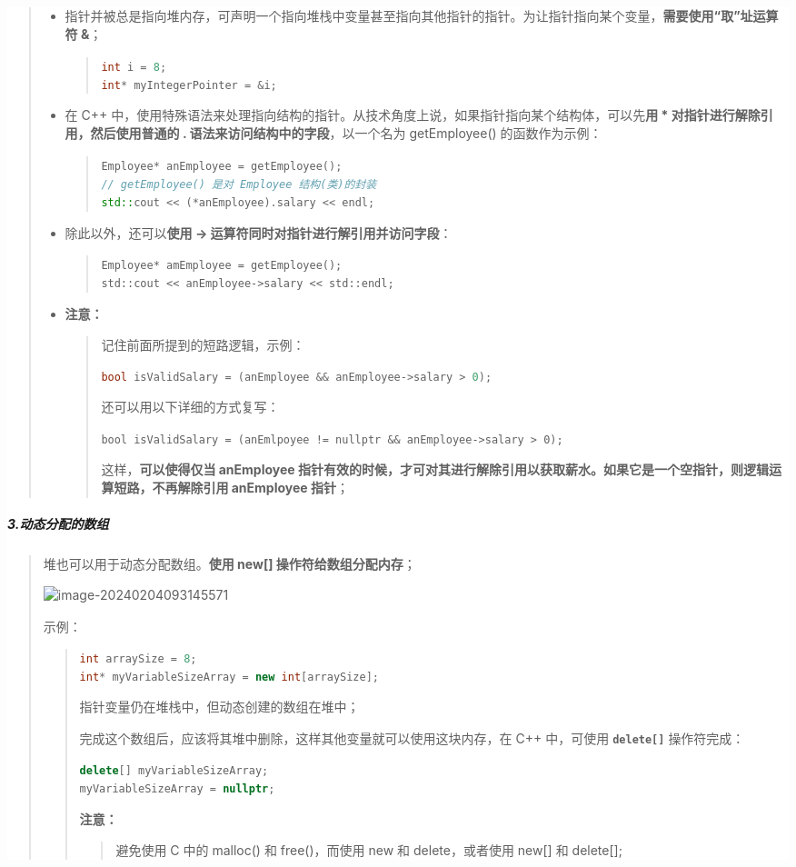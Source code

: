 > - 指针并被总是指向堆内存，可声明一个指向堆栈中变量甚至指向其他指针的指针。为让指针指向某个变量，**需要使用“取”址运算符 &**；
>
>   > ```c++
>   > int i = 8;
>   > int* myIntegerPointer = &i;
>   > ```
>
> - 在 C++ 中，使用特殊语法来处理指向结构的指针。从技术角度上说，如果指针指向某个结构体，可以先**用 * 对指针进行解除引用，然后使用普通的 . 语法来访问结构中的字段**，以一个名为 getEmployee() 的函数作为示例：
>
>   > ```c++
>   > Employee* anEmployee = getEmployee();
>   > // getEmployee() 是对 Employee 结构(类)的封装
>   > std::cout << (*anEmployee).salary << endl;
>   > ```
>
> - 除此以外，还可以**使用 -> 运算符同时对指针进行解引用并访问字段**：
>
>   > ```
>   > Employee* amEmployee = getEmployee();
>   > std::cout << anEmployee->salary << std::endl;
>   > ```
>
> - **注意：**
>
>   > 记住前面所提到的短路逻辑，示例：
>   >
>   > ```c++
>   > bool isValidSalary = (anEmployee && anEmployee->salary > 0);
>   > ```
>   >
>   > 还可以用以下详细的方式复写：
>   >
>   > ```
>   > bool isValidSalary = (anEmlpoyee != nullptr && anEmployee->salary > 0);
>   > ```
>   >
>   > 这样，**可以使得仅当 anEmployee 指针有效的时候，才可对其进行解除引用以获取薪水。如果它是一个空指针，则逻辑运算短路，不再解除引用 anEmployee 指针**；

##### 3.**动态分配的数组**

> 堆也可以用于动态分配数组。**使用 new[] 操作符给数组分配内存**；
>
> ![image-20240204093145571](https://s2.loli.net/2024/02/09/xEkmeJX9yhDoYid.png)
>
> 示例：
>
> > ```c++
> > int arraySize = 8;
> > int* myVariableSizeArray = new int[arraySize];
> > ```
> >
> > 指针变量仍在堆栈中，但动态创建的数组在堆中；
> >
> > 完成这个数组后，应该将其堆中删除，这样其他变量就可以使用这块内存，在 C++ 中，可使用 **`delete[]`** 操作符完成：
> >
> > ```c++
> > delete[] myVariableSizeArray;
> > myVariableSizeArray = nullptr;
> > ```
> >
> > **注意：**
> >
> > > 避免使用 C 中的 malloc() 和 free()，而使用 new 和 delete，或者使用 new[] 和 delete[];